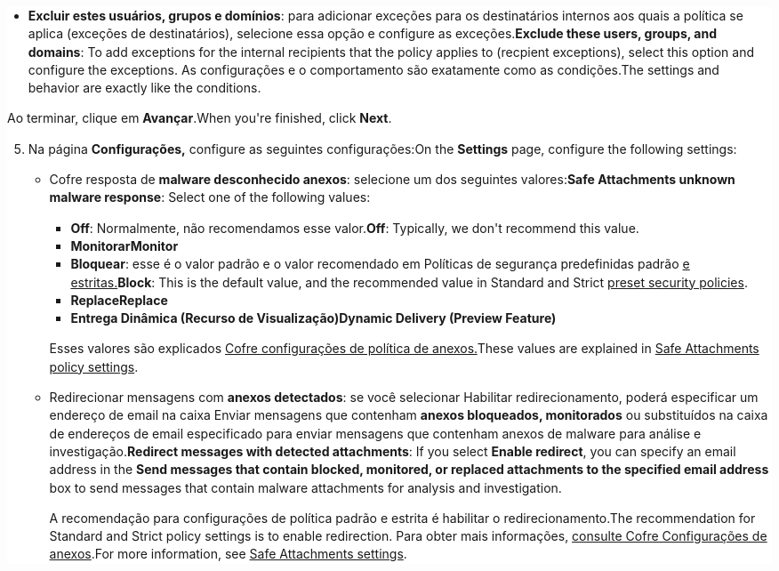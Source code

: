    - <span data-ttu-id="9b69f-163">**Excluir estes usuários, grupos e domínios**: para adicionar exceções para os destinatários internos aos quais a política se aplica (exceções de destinatários), selecione essa opção e configure as exceções.</span><span class="sxs-lookup"><span data-stu-id="9b69f-163">**Exclude these users, groups, and domains**: To add exceptions for the internal recipients that the policy applies to (recpient exceptions), select this option and configure the exceptions.</span></span> <span data-ttu-id="9b69f-164">As configurações e o comportamento são exatamente como as condições.</span><span class="sxs-lookup"><span data-stu-id="9b69f-164">The settings and behavior are exactly like the conditions.</span></span>

   <span data-ttu-id="9b69f-165">Ao terminar, clique em **Avançar**.</span><span class="sxs-lookup"><span data-stu-id="9b69f-165">When you're finished, click **Next**.</span></span>

5. <span data-ttu-id="9b69f-166">Na página **Configurações,** configure as seguintes configurações:</span><span class="sxs-lookup"><span data-stu-id="9b69f-166">On the **Settings** page, configure the following settings:</span></span>

   - <span data-ttu-id="9b69f-167">Cofre resposta de **malware desconhecido anexos**: selecione um dos seguintes valores:</span><span class="sxs-lookup"><span data-stu-id="9b69f-167">**Safe Attachments unknown malware response**: Select one of the following values:</span></span>
     - <span data-ttu-id="9b69f-168">**Off**: Normalmente, não recomendamos esse valor.</span><span class="sxs-lookup"><span data-stu-id="9b69f-168">**Off**: Typically, we don't recommend this value.</span></span>
     - <span data-ttu-id="9b69f-169">**Monitorar**</span><span class="sxs-lookup"><span data-stu-id="9b69f-169">**Monitor**</span></span>
     - <span data-ttu-id="9b69f-170">**Bloquear**: esse é o valor padrão e o valor recomendado em Políticas de segurança predefinidas padrão [e estritas.](preset-security-policies.md)</span><span class="sxs-lookup"><span data-stu-id="9b69f-170">**Block**: This is the default value, and the recommended value in Standard and Strict [preset security policies](preset-security-policies.md).</span></span>
     - <span data-ttu-id="9b69f-171">**Replace**</span><span class="sxs-lookup"><span data-stu-id="9b69f-171">**Replace**</span></span>
     - <span data-ttu-id="9b69f-172">**Entrega Dinâmica (Recurso de Visualização)**</span><span class="sxs-lookup"><span data-stu-id="9b69f-172">**Dynamic Delivery (Preview Feature)**</span></span>

     <span data-ttu-id="9b69f-173">Esses valores são explicados [Cofre configurações de política de anexos.](safe-attachments.md#safe-attachments-policy-settings)</span><span class="sxs-lookup"><span data-stu-id="9b69f-173">These values are explained in [Safe Attachments policy settings](safe-attachments.md#safe-attachments-policy-settings).</span></span>

   - <span data-ttu-id="9b69f-174">Redirecionar mensagens com **anexos detectados**: se você selecionar Habilitar redirecionamento, poderá especificar um endereço de email na caixa Enviar mensagens que contenham **anexos bloqueados, monitorados** ou substituídos na caixa de endereços de email especificado para enviar mensagens que contenham anexos de malware para análise e investigação.</span><span class="sxs-lookup"><span data-stu-id="9b69f-174">**Redirect messages with detected attachments**: If you select **Enable redirect**, you can specify an email address in the **Send messages that contain blocked, monitored, or replaced attachments to the specified email address** box to send messages that contain malware attachments for analysis and investigation.</span></span>

     <span data-ttu-id="9b69f-175">A recomendação para configurações de política padrão e estrita é habilitar o redirecionamento.</span><span class="sxs-lookup"><span data-stu-id="9b69f-175">The recommendation for Standard and Strict policy settings is to enable redirection.</span></span> <span data-ttu-id="9b69f-176">Para obter mais informações, [consulte Cofre Configurações de anexos](recommended-settings-for-eop-and-office365.md#safe-attachments-settings).</span><span class="sxs-lookup"><span data-stu-id="9b69f-176">For more information, see [Safe Attachments settings](recommended-settings-for-eop-and-office365.md#safe-attachments-settings).</span></span>
